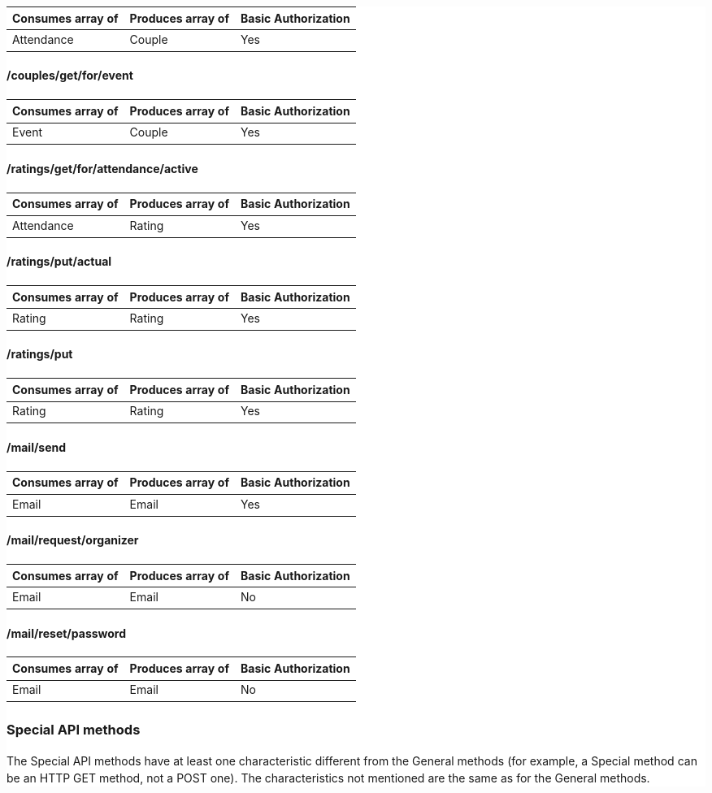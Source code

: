 | Consumes array of | Produces array of | Basic Authorization |
| ----------------- | ----------------- | ------------------- |
| Attendance | Couple | Yes |

#### /couples/get/for/event

| Consumes array of | Produces array of | Basic Authorization |
| ----------------- | ----------------- | ------------------- |
| Event | Couple | Yes |

#### /ratings/get/for/attendance/active

| Consumes array of | Produces array of | Basic Authorization |
| ----------------- | ----------------- | ------------------- |
| Attendance | Rating | Yes |

#### /ratings/put/actual

| Consumes array of | Produces array of | Basic Authorization |
| ----------------- | ----------------- | ------------------- |
| Rating | Rating | Yes |

#### /ratings/put

| Consumes array of | Produces array of | Basic Authorization |
| ----------------- | ----------------- | ------------------- |
| Rating | Rating | Yes |

#### /mail/send

| Consumes array of | Produces array of | Basic Authorization |
| ----------------- | ----------------- | ------------------- |
| Email | Email | Yes |

#### /mail/request/organizer

| Consumes array of | Produces array of | Basic Authorization |
| ----------------- | ----------------- | ------------------- |
| Email | Email | No |

#### /mail/reset/password

| Consumes array of | Produces array of | Basic Authorization |
| ----------------- | ----------------- | ------------------- |
| Email | Email | No |


### Special API methods

The Special API methods have at least one characteristic different from the General methods
(for example, a Special method can be an HTTP GET method, not a POST one).
The characteristics not mentioned are the same as for the General methods.
